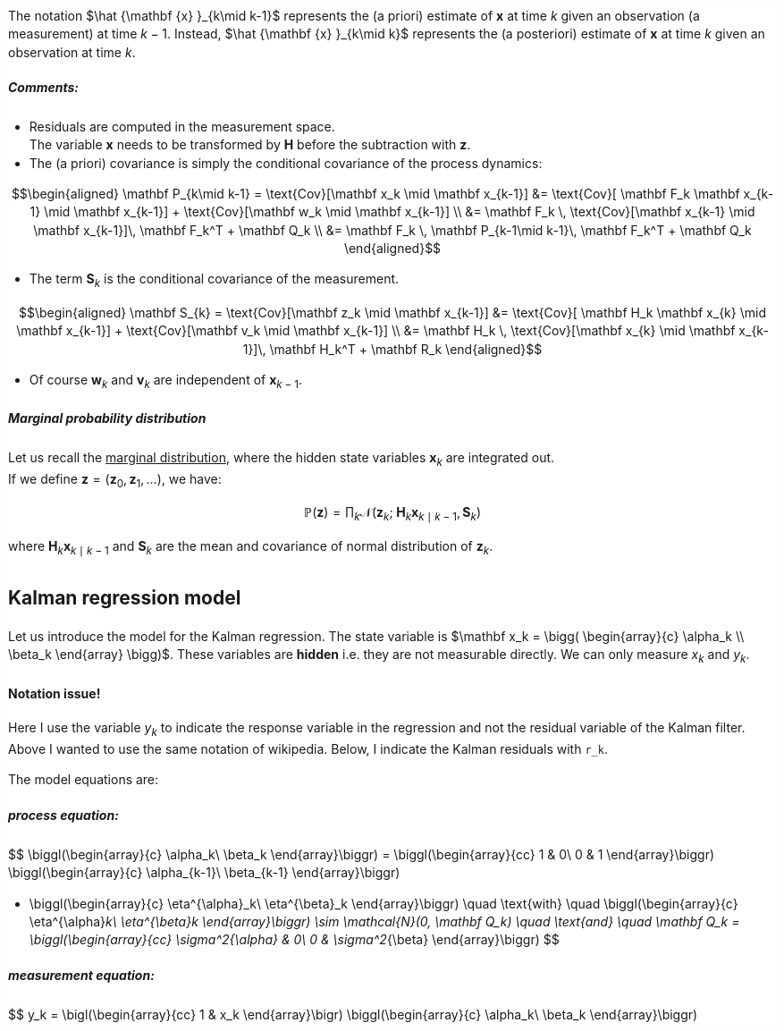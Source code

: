 The notation $\hat {\mathbf {x} }_{k\mid k-1}$ represents the (a priori) estimate of $\mathbf {x}$ at time $k$ given an observation (a measurement) at time $k-1$. Instead, $\hat {\mathbf {x} }_{k\mid k}$ represents the (a posteriori) estimate of $\mathbf {x}$ at time $k$ given an observation at time $k$.

##### Comments:
- Residuals are computed in the measurement space.     
The variable $\mathbf x$ needs to be transformed by $\mathbf H$ before the subtraction with $\mathbf z$.
- The (a priori) covariance is simply the conditional covariance of the process dynamics:

$$\begin{aligned}
\mathbf P_{k\mid k-1} = \text{Cov}[\mathbf x_k \mid \mathbf x_{k-1}] &= \text{Cov}[ \mathbf F_k \mathbf x_{k-1} \mid \mathbf x_{k-1}] + \text{Cov}[\mathbf w_k \mid \mathbf x_{k-1}] \\
                     &= \mathbf F_k \, \text{Cov}[\mathbf x_{k-1} \mid \mathbf x_{k-1}]\, \mathbf F_k^T + \mathbf Q_k \\
                     &= \mathbf F_k \, \mathbf P_{k-1\mid k-1}\, \mathbf F_k^T + \mathbf Q_k 
\end{aligned}$$
- The term $\mathbf{S}_k$ is the conditional covariance of the measurement.  

$$\begin{aligned}
\mathbf S_{k} = \text{Cov}[\mathbf z_k \mid \mathbf x_{k-1}] &= \text{Cov}[ \mathbf H_k \mathbf x_{k} \mid \mathbf x_{k-1}] + \text{Cov}[\mathbf v_k \mid \mathbf x_{k-1}] \\
                     &= \mathbf H_k \, \text{Cov}[\mathbf x_{k} \mid \mathbf x_{k-1}]\, \mathbf H_k^T + \mathbf R_k 
\end{aligned}$$
- Of course $\mathbf w_{k}$ and $\mathbf v_{k}$ are independent of $\mathbf x_{k-1}$.

##### Marginal probability distribution

Let us recall the [marginal distribution](https://en.wikipedia.org/wiki/Kalman_filter#Marginal_likelihood), where the hidden state variables $\mathbf x_k$ are integrated out.    
If we define $\mathbf z = (\mathbf z_0, \mathbf z_1, ... )$, we have:

$$ \mathbb{P}(\mathbf z) = \prod_{k} \mathcal{N} \bigg( \mathbf z_k; \; \mathbf H_k \mathbf x_{k \mid k-1}, \mathbf S_k \bigg) $$

where $\mathbf H_k \mathbf x_{k \mid k-1}$ and $\mathbf S_k$ are the mean and covariance of normal distribution of $\mathbf z_k$.

## Kalman regression model

Let us introduce the model for the Kalman regression. 
The state variable is $\mathbf x_k = \bigg( \begin{array}{c} \alpha_k \\ \beta_k \end{array} \bigg)$. These variables are **hidden** i.e. they are not measurable directly. We can only measure $x_k$ and $y_k$.     
#### Notation issue!
Here I use the variable $y_k$ to indicate the response variable in the regression and not the residual variable of the Kalman filter. Above I wanted to use the same notation of wikipedia. Below, I indicate the Kalman residuals with `r_k`. 

The model equations are:
##### process equation:
$$
\biggl(\begin{array}{c} \alpha_k\\ \beta_k \end{array}\biggr) = 
\biggl(\begin{array}{cc} 1 & 0\\ 0 & 1 \end{array}\biggr)
\biggl(\begin{array}{c} \alpha_{k-1}\\ \beta_{k-1} \end{array}\biggr) 
+ \biggl(\begin{array}{c} \eta^{\alpha}_k\\ \eta^{\beta}_k \end{array}\biggr) \quad \text{with}  \quad 
\biggl(\begin{array}{c} \eta^{\alpha}_k\\ \eta^{\beta}_k \end{array}\biggr) \sim \mathcal{N}(0, \mathbf Q_k) 
\quad \text{and} \quad \mathbf Q_k = \biggl(\begin{array}{cc} \sigma^2_{\alpha} & 0\\ 0 & \sigma^2_{\beta} \end{array}\biggr) $$
##### measurement equation:
$$
y_k =   \bigl(\begin{array}{cc} 1 & x_k \end{array}\bigr) \biggl(\begin{array}{c} \alpha_k\\ \beta_k \end{array}\biggr)